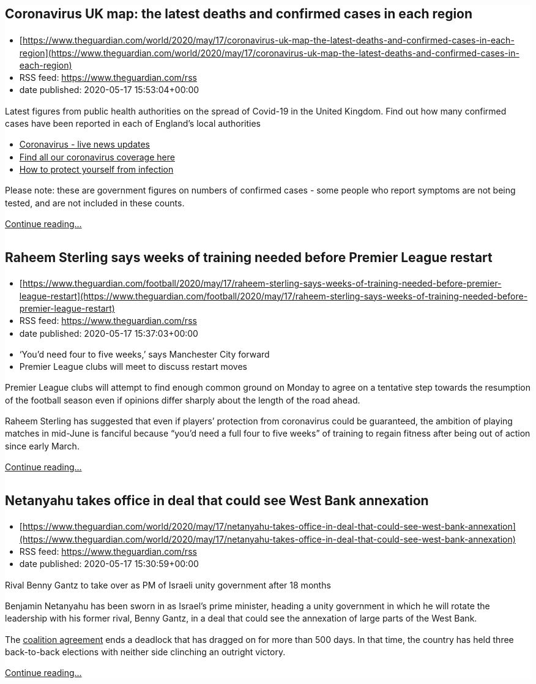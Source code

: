 ## Coronavirus UK map: the latest deaths and confirmed cases in each region
 - [https://www.theguardian.com/world/2020/may/17/coronavirus-uk-map-the-latest-deaths-and-confirmed-cases-in-each-region](https://www.theguardian.com/world/2020/may/17/coronavirus-uk-map-the-latest-deaths-and-confirmed-cases-in-each-region)
 - RSS feed: https://www.theguardian.com/rss
 - date published: 2020-05-17 15:53:04+00:00

<p>Latest figures from public health authorities on the spread of Covid-19 in the United Kingdom. Find out how many confirmed cases have been reported in each of England’s local authorities</p><ul><li><a href="https://www.theguardian.com/world/live/2020/may/13/coronavirus-live-news-brazil-reports-record-881-deaths-as-wuhan-prepares-to-test-11m-residents">Coronavirus - live news updates</a></li><li><a href="https://www.theguardian.com/world/coronavirus-outbreak">Find all our coronavirus coverage here</a></li><li><a href="https://www.theguardian.com/world/2020/jan/30/how-does-coronavirus-spread-and-how-can-you-protect-yourself">How to protect yourself from infection</a></li></ul><p>Please note: these are government figures on numbers of confirmed cases - some people who report symptoms are not being tested, and are not included in these counts.</p> <a href="https://www.theguardian.com/world/2020/may/17/coronavirus-uk-map-the-latest-deaths-and-confirmed-cases-in-each-region">Continue reading...</a>

## Raheem Sterling says weeks of training needed before Premier League restart
 - [https://www.theguardian.com/football/2020/may/17/raheem-sterling-says-weeks-of-training-needed-before-premier-league-restart](https://www.theguardian.com/football/2020/may/17/raheem-sterling-says-weeks-of-training-needed-before-premier-league-restart)
 - RSS feed: https://www.theguardian.com/rss
 - date published: 2020-05-17 15:37:03+00:00

<ul><li>‘You’d need four to five weeks,’ says Manchester City forward</li><li>Premier League clubs will meet to discuss restart moves<br /></li></ul><p>Premier League clubs will attempt to find enough common ground on Monday to agree on a tentative step towards the resumption of the football season even if opinions differ sharply about the length of the road ahead.</p><p>Raheem Sterling has suggested that even if players’ protection from coronavirus could be guaranteed, the ambition of playing matches in mid-June is fanciful because “you’d need a full four to five weeks” of training to regain fitness after being out of action since early March.</p> <a href="https://www.theguardian.com/football/2020/may/17/raheem-sterling-says-weeks-of-training-needed-before-premier-league-restart">Continue reading...</a>

## Netanyahu takes office in deal that could see West Bank annexation
 - [https://www.theguardian.com/world/2020/may/17/netanyahu-takes-office-in-deal-that-could-see-west-bank-annexation](https://www.theguardian.com/world/2020/may/17/netanyahu-takes-office-in-deal-that-could-see-west-bank-annexation)
 - RSS feed: https://www.theguardian.com/rss
 - date published: 2020-05-17 15:30:59+00:00

<p>Rival Benny Gantz to take over as PM of Israeli unity government after 18 months</p><p>Benjamin Netanyahu has been sworn in as Israel’s prime minister, heading a unity government in which he will rotate the leadership with his former rival, Benny Gantz, in a deal that could see the annexation of large parts of the West Bank.</p><p>The <a href="https://www.theguardian.com/world/2020/apr/20/netanyahu-and-gantz-agree-to-form-unity-israeli-government">coalition agreement</a> ends a deadlock that has dragged on for more than 500 days. In that time, the country has held three back-to-back elections with neither side clinching an outright victory.</p> <a href="https://www.theguardian.com/world/2020/may/17/netanyahu-takes-office-in-deal-that-could-see-west-bank-annexation">Continue reading...</a>
